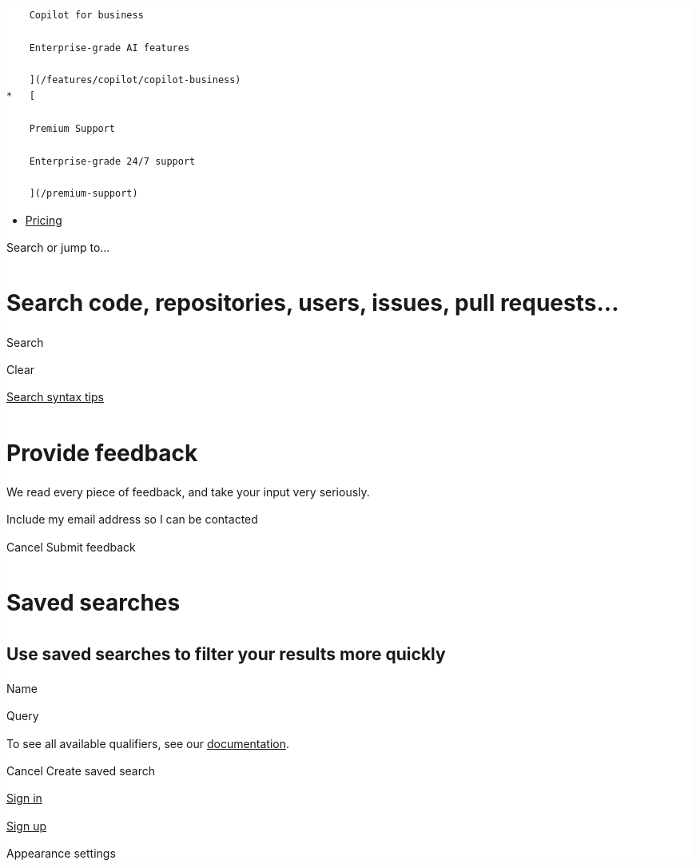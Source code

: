         Copilot for business
        
        Enterprise-grade AI features
        
        ](/features/copilot/copilot-business)
    *   [
        
        Premium Support
        
        Enterprise-grade 24/7 support
        
        ](/premium-support)
    
*   [Pricing](https://github.com/pricing)

Search or jump to...

# Search code, repositories, users, issues, pull requests...

Search

Clear

[Search syntax tips](https://docs.github.com/search-github/github-code-search/understanding-github-code-search-syntax)

# Provide feedback

We read every piece of feedback, and take your input very seriously.

 Include my email address so I can be contacted

Cancel Submit feedback

# Saved searches

## Use saved searches to filter your results more quickly

Name  

Query 

To see all available qualifiers, see our [documentation](https://docs.github.com/search-github/github-code-search/understanding-github-code-search-syntax).

Cancel Create saved search

[Sign in](/login?return_to=https%3A%2F%2Fgithub.com%2Fanthropics%2Fclaude-code%2Fissues%2F3382)

[Sign up](/signup?ref_cta=Sign+up&ref_loc=header+logged+out&ref_page=%2F%3Cuser-name%3E%2F%3Crepo-name%3E%2Fvoltron%2Fissues_fragments%2Fissue_layout&source=header-repo&source_repo=anthropics%2Fclaude-code)

Appearance settings
